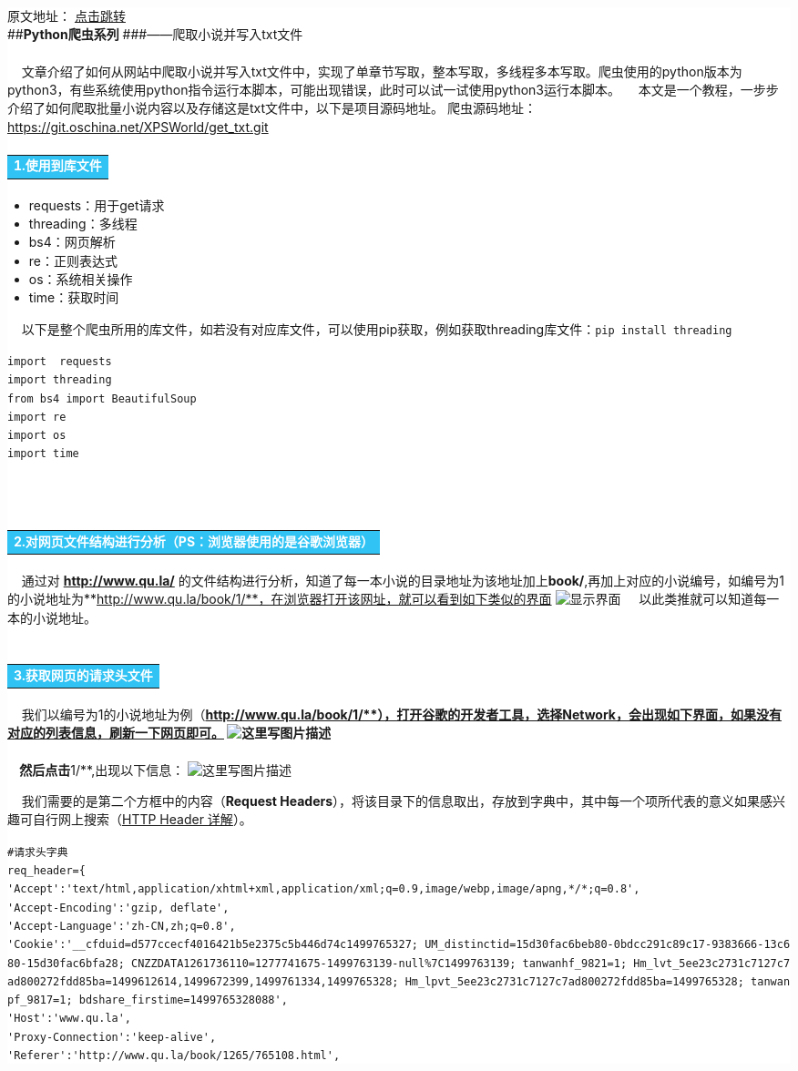 原文地址： [点击跳转](https://blog.csdn.net/baidu_26678247/article/details/75086587#commentsedit)
<br>
##**Python爬虫系列**
###——爬取小说并写入txt文件
<br><br>
&nbsp;&nbsp;&nbsp;&nbsp;文章介绍了如何从网站中爬取小说并写入txt文件中，实现了单章节写取，整本写取，多线程多本写取。爬虫使用的python版本为python3，有些系统使用python指令运行本脚本，可能出现错误，此时可以试一试使用python3运行本脚本。
&nbsp;&nbsp;&nbsp;&nbsp;本文是一个教程，一步步介绍了如何爬取批量小说内容以及存储这是txt文件中，以下是项目源码地址。
爬虫源码地址：https://git.oschina.net/XPSWorld/get_txt.git
<br>
#### <table><tr><td bgcolor=30c3f4><font color=white>**1.使用到库文件**</font></td></tr></table>

- requests：用于get请求
- threading：多线程
- bs4：网页解析
- re：正则表达式
- os：系统相关操作
- time：获取时间

&nbsp;&nbsp;&nbsp;&nbsp;以下是整个爬虫所用的库文件，如若没有对应库文件，可以使用pip获取，例如获取threading库文件：`pip install threading`
```
import  requests
import threading
from bs4 import BeautifulSoup
import re
import os
import time
```
<br><br>
#### <table><tr><td bgcolor=30c3f4><font color=white>**2.对网页文件结构进行分析（PS：浏览器使用的是谷歌浏览器）**</font></td></tr></table>
&nbsp;&nbsp;&nbsp;&nbsp;通过对 **http://www.qu.la/** 的文件结构进行分析，知道了每一本小说的目录地址为该地址加上**book/**,再加上对应的小说编号，如编号为1的小说地址为**http://www.qu.la/book/1/**，在浏览器打开该网址，就可以看到如下类似的界面
![显示界面](http://img.blog.csdn.net/20170713140807437?watermark/2/text/aHR0cDovL2Jsb2cuY3Nkbi5uZXQvYmFpZHVfMjY2NzgyNDc=/font/5a6L5L2T/fontsize/400/fill/I0JBQkFCMA==/dissolve/70/gravity/SouthEast)
&nbsp;&nbsp;&nbsp;&nbsp;以此类推就可以知道每一本的小说地址。
<br><br>
#### <table><tr><td bgcolor=30c3f4><font color=white>**3.获取网页的请求头文件**</font></td></tr></table>
&nbsp;&nbsp;&nbsp;&nbsp;我们以编号为1的小说地址为例（**http://www.qu.la/book/1/**），打开谷歌的开发者工具，选择Network，会出现如下界面，如果没有对应的列表信息，刷新一下网页即可。
![这里写图片描述](http://img.blog.csdn.net/20170713141347622?watermark/2/text/aHR0cDovL2Jsb2cuY3Nkbi5uZXQvYmFpZHVfMjY2NzgyNDc=/font/5a6L5L2T/fontsize/400/fill/I0JBQkFCMA==/dissolve/70/gravity/SouthEast)
<br><br>
&nbsp;&nbsp;&nbsp;&nbsp;然后点击**1/**,出现以下信息：
![这里写图片描述](http://img.blog.csdn.net/20170713141522102?watermark/2/text/aHR0cDovL2Jsb2cuY3Nkbi5uZXQvYmFpZHVfMjY2NzgyNDc=/font/5a6L5L2T/fontsize/400/fill/I0JBQkFCMA==/dissolve/70/gravity/SouthEast)

&nbsp;&nbsp;&nbsp;&nbsp;我们需要的是第二个方框中的内容（**Request Headers**），将该目录下的信息取出，存放到字典中，其中每一个项所代表的意义如果感兴趣可自行网上搜索（[HTTP Header 详解](https://kb.cnblogs.com/page/92320/)）。
```
#请求头字典
req_header={
'Accept':'text/html,application/xhtml+xml,application/xml;q=0.9,image/webp,image/apng,*/*;q=0.8',
'Accept-Encoding':'gzip, deflate',
'Accept-Language':'zh-CN,zh;q=0.8',
'Cookie':'__cfduid=d577ccecf4016421b5e2375c5b446d74c1499765327; UM_distinctid=15d30fac6beb80-0bdcc291c89c17-9383666-13c680-15d30fac6bfa28; CNZZDATA1261736110=1277741675-1499763139-null%7C1499763139; tanwanhf_9821=1; Hm_lvt_5ee23c2731c7127c7ad800272fdd85ba=1499612614,1499672399,1499761334,1499765328; Hm_lpvt_5ee23c2731c7127c7ad800272fdd85ba=1499765328; tanwanpf_9817=1; bdshare_firstime=1499765328088',
'Host':'www.qu.la',
'Proxy-Connection':'keep-alive',
'Referer':'http://www.qu.la/book/1265/765108.html',
```